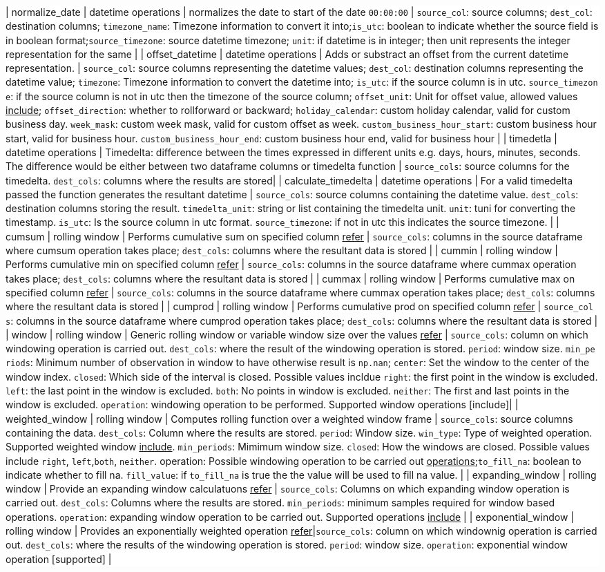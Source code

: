 | normalize_date | datetime operations | normalizes the date to start of the date `00:00:00` | `source_col`: source columns; `dest_col`: destination columns; `timezone_name`: Timezone information to convert it into;`is_utc`: boolean to indicate whether the source field is in boolean format;`source_timezone`: source datetime timezone; `unit`: if datetime is in integer; then unit represents the integer representation for the same |
| offset_datetime | datetime operations | Adds or substract an offset from the current datetime representation. | `source_col`: source columns representing the datetime values; `dest_col`: destination columns representing the datetime value; `timezone`: Timezone information to convert the datetime into; `is_utc`: if the source column is in utc. `source_timezone`: if the source column is not in utc then the timezone of the source column; `offset_unit`:  Unit for offset value, allowed values [include](#time-delta-units); `offset_direction`: whether to rollforward or backward; `holiday_calendar`: custom holiday calendar, valid for custom business day. `week_mask`: custom week mask, valid for custom offset as week. `custom_business_hour_start`: custom business hour start, valid for business hour. `custom_business_hour_end`: custom business hour end, valid for business hour |
| timedetla | datetime operations | Timedelta: difference between the times expressed in different units e.g. days, hours, minutes, seconds. The difference would be either between two dataframe columns or timedelta function | `source_cols`: source columns for the timedelta. `dest_cols`: columns where the results are stored|
| calculate_timedelta | datetime operations | For a valid timedelta passed the function generates the resultant datetime | `source_cols`: source columns containing the datetime value. `dest_cols`: destination columns storing the result. `timedelta_unit`: string or list containing the timedelta unit. `unit`: tuni for converting the timestamp. `is_utc`: Is the source column in utc format. `source_timezone`: if not in utc this indicates the source timezone. |
| cumsum | rolling window | Performs cumulative sum on specified column [refer](https://pandas.pydata.org/docs/reference/api/pandas.DataFrame.cumsum.html) | `source_cols`: columns in the source dataframe where cumsum operation takes place; `dest_cols`: columns where the resultant data is stored |
| cummin | rolling window | Performs cumulative min on specified column [refer](https://pandas.pydata.org/docs/reference/api/pandas.DataFrame.cummin.html) | `source_cols`: columns in the source dataframe where cummax operation takes place; `dest_cols`: columns where the resultant data is stored |
| cummax | rolling window | Performs cumulative max on specified column [refer](https://pandas.pydata.org/docs/reference/api/pandas.DataFrame.cummax.html) | `source_cols`: columns in the source dataframe where cummax operation takes place; `dest_cols`: columns where the resultant data is stored |
| cumprod | rolling window | Performs cumulative prod on specified column [refer](https://pandas.pydata.org/docs/reference/api/pandas.DataFrame.cumprod.html) | `source_cols`: columns in the source dataframe where cumprod operation takes place; `dest_cols`: columns where the resultant data is stored |
| window | rolling window | Generic rolling window or variable window size over the values [refer](https://pandas.pydata.org/docs/reference/api/pandas.DataFrame.rolling.html) | `source_cols`: column on which windowing operation is carried out. `dest_cols`: where the result of the windowing operation is stored. `period`: window size. `min_periods`: Minimum number of observation in window to have otherwise result is `np.nan`; `center`: Set the window to the center of the window index. `closed`: Which side of the interval is closed. Possible values incldue `right`: the first point in the window is excluded. `left`: the last point in the window is excluded. `both`: No points in window is excluded. `neither`: The first and last points in the window is excluded. `operation`: windowing operation to be performed. Supported window operations [include]|
| weighted_window | rolling window | Computes rolling function over a weighted window frame | `source_cols`: source columns containing the data. `dest_cols`: Column where the results are stored. `period`: Window size. `win_type`: Type of weighted operation. Supported weighted window [include](#weighted-window-type). `min_periods`: Mimimum window size. `closed`: How the windows are closed. Possible values include `right`, `left`,`both`, `neither`. operation: Possible windowing operation to be carried out [operations](#weighted-window-operations);`to_fill_na`: boolean to indicate whether to fill na. `fill_value`: if `to_fill_na` is true the the value will be used to fill na value. |
| expanding_window | rolling window | Provide an expanding window calculatuons [refer](https://pandas.pydata.org/docs/reference/api/pandas.DataFrame.expanding.html) | `source_cols`: Columns on which expanding window operation is carried out. `dest_cols`: Columns where the results are stored. `min_periods`: minimum samples required for window based operations. `operation`: expanding window operation to be carried out. Supported operations [include](#expanding-window-operations) |
| exponential_window | rolling window | Provides an exponentially weighted operation [refer](https://pandas.pydata.org/docs/reference/api/pandas.DataFrame.ewm.html)|`source_cols`: column on which windownig operation is carried out. `dest_cols`: where the results of the windowing operation is stored. `period`: window size. `operation`: exponential window operation [supported] |
